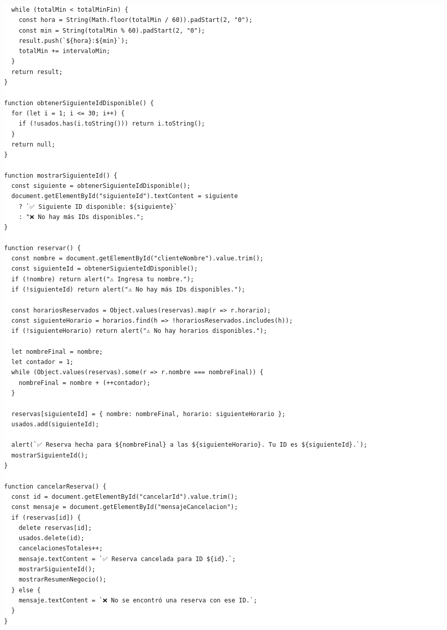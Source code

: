       while (totalMin < totalMinFin) {
        const hora = String(Math.floor(totalMin / 60)).padStart(2, "0");
        const min = String(totalMin % 60).padStart(2, "0");
        result.push(`${hora}:${min}`);
        totalMin += intervaloMin;
      }
      return result;
    }

    function obtenerSiguienteIdDisponible() {
      for (let i = 1; i <= 30; i++) {
        if (!usados.has(i.toString())) return i.toString();
      }
      return null;
    }

    function mostrarSiguienteId() {
      const siguiente = obtenerSiguienteIdDisponible();
      document.getElementById("siguienteId").textContent = siguiente
        ? `✅ Siguiente ID disponible: ${siguiente}`
        : "❌ No hay más IDs disponibles.";
    }

    function reservar() {
      const nombre = document.getElementById("clienteNombre").value.trim();
      const siguienteId = obtenerSiguienteIdDisponible();
      if (!nombre) return alert("⚠️ Ingresa tu nombre.");
      if (!siguienteId) return alert("⚠️ No hay más IDs disponibles.");

      const horariosReservados = Object.values(reservas).map(r => r.horario);
      const siguienteHorario = horarios.find(h => !horariosReservados.includes(h));
      if (!siguienteHorario) return alert("⚠️ No hay horarios disponibles.");

      let nombreFinal = nombre;
      let contador = 1;
      while (Object.values(reservas).some(r => r.nombre === nombreFinal)) {
        nombreFinal = nombre + (++contador);
      }

      reservas[siguienteId] = { nombre: nombreFinal, horario: siguienteHorario };
      usados.add(siguienteId);

      alert(`✅ Reserva hecha para ${nombreFinal} a las ${siguienteHorario}. Tu ID es ${siguienteId}.`);
      mostrarSiguienteId();
    }

    function cancelarReserva() {
      const id = document.getElementById("cancelarId").value.trim();
      const mensaje = document.getElementById("mensajeCancelacion");
      if (reservas[id]) {
        delete reservas[id];
        usados.delete(id);
        cancelacionesTotales++;
        mensaje.textContent = `✅ Reserva cancelada para ID ${id}.`;
        mostrarSiguienteId();
        mostrarResumenNegocio();
      } else {
        mensaje.textContent = `❌ No se encontró una reserva con ese ID.`;
      }
    }
